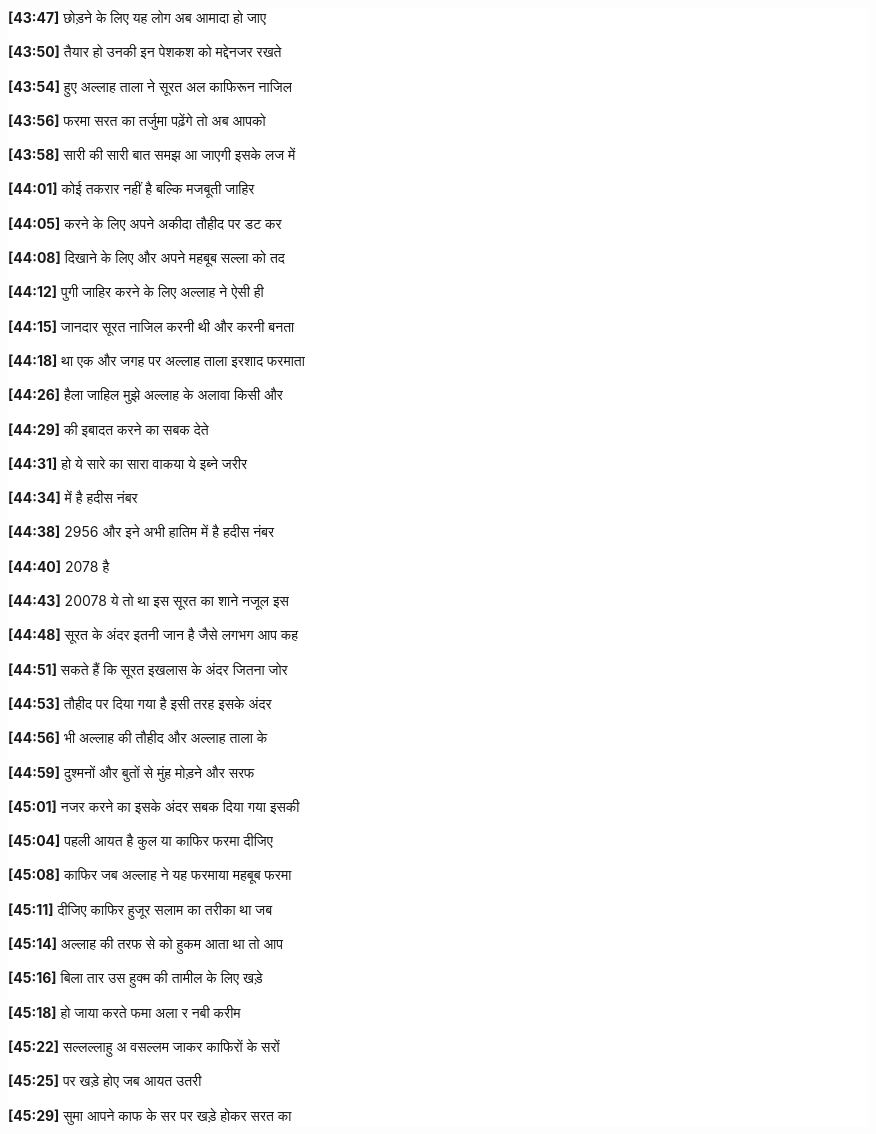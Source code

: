 **[43:47]** छोड़ने के लिए यह लोग अब आमादा हो जाए

**[43:50]** तैयार हो उनकी इन पेशकश को मद्देनजर रखते

**[43:54]** हुए अल्लाह ताला ने सूरत अल काफिरून नाजिल

**[43:56]** फरमा सरत का तर्जुमा पढ़ेंगे तो अब आपको

**[43:58]** सारी की सारी बात समझ आ जाएगी इसके लज में

**[44:01]** कोई तकरार नहीं है बल्कि मजबूती जाहिर

**[44:05]** करने के लिए अपने अकीदा तौहीद पर डट कर

**[44:08]** दिखाने के लिए और अपने महबूब सल्ला को तद

**[44:12]** पुगी जाहिर करने के लिए अल्लाह ने ऐसी ही

**[44:15]** जानदार सूरत नाजिल करनी थी और करनी बनता

**[44:18]** था एक और जगह पर अल्लाह ताला इरशाद फरमाता

**[44:26]** हैला जाहिल मुझे अल्लाह के अलावा किसी और

**[44:29]** की इबादत करने का सबक देते

**[44:31]** हो ये सारे का सारा वाकया ये इब्ने जरीर

**[44:34]** में है हदीस नंबर

**[44:38]** 2956 और इने अभी हातिम में है हदीस नंबर

**[44:40]** 2078 है

**[44:43]** 20078 ये तो था इस सूरत का शाने नजूल इस

**[44:48]** सूरत के अंदर इतनी जान है जैसे लगभग आप कह

**[44:51]** सकते हैं कि सूरत इखलास के अंदर जितना जोर

**[44:53]** तौहीद पर दिया गया है इसी तरह इसके अंदर

**[44:56]** भी अल्लाह की तौहीद और अल्लाह ताला के

**[44:59]** दुश्मनों और बुतों से मुंह मोड़ने और सरफ

**[45:01]** नजर करने का इसके अंदर सबक दिया गया इसकी

**[45:04]** पहली आयत है कुल या काफिर फरमा दीजिए

**[45:08]** काफिर जब अल्लाह ने यह फरमाया महबूब फरमा

**[45:11]** दीजिए काफिर हुजूर सलाम का तरीका था जब

**[45:14]** अल्लाह की तरफ से को हुकम आता था तो आप

**[45:16]** बिला तार उस हुक्म की तामील के लिए खड़े

**[45:18]** हो जाया करते फमा अला र नबी करीम

**[45:22]** सल्लल्लाहु अ वसल्लम जाकर काफिरों के सरों

**[45:25]** पर खड़े होए जब आयत उतरी

**[45:29]** सुमा आपने काफ के सर पर खड़े होकर सरत का
